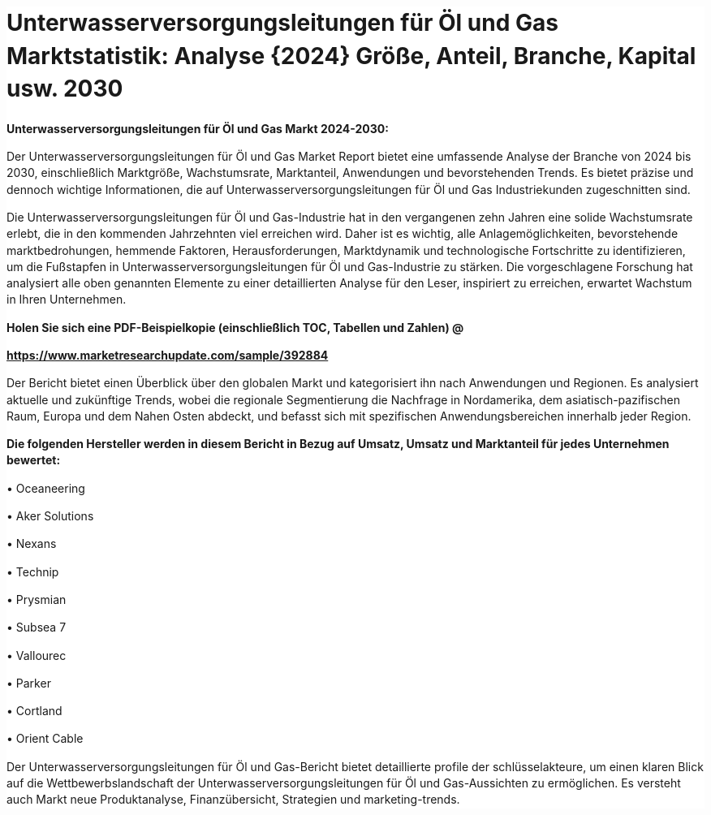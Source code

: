 # Unterwasserversorgungsleitungen für Öl und Gas Marktstatistik: Analyse {2024} Größe, Anteil, Branche, Kapital usw. 2030

<strong>Unterwasserversorgungsleitungen für Öl und Gas Markt 2024-2030:</strong>

Der Unterwasserversorgungsleitungen für Öl und Gas Market Report bietet eine umfassende Analyse der Branche von 2024 bis 2030, einschließlich Marktgröße, Wachstumsrate, Marktanteil, Anwendungen und bevorstehenden Trends. Es bietet präzise und dennoch wichtige Informationen, die auf Unterwasserversorgungsleitungen für Öl und Gas Industriekunden zugeschnitten sind.

Die Unterwasserversorgungsleitungen für Öl und Gas-Industrie hat in den vergangenen zehn Jahren eine solide Wachstumsrate erlebt, die in den kommenden Jahrzehnten viel erreichen wird. Daher ist es wichtig, alle Anlagemöglichkeiten, bevorstehende marktbedrohungen, hemmende Faktoren, Herausforderungen, Marktdynamik und technologische Fortschritte zu identifizieren, um die Fußstapfen in Unterwasserversorgungsleitungen für Öl und Gas-Industrie zu stärken. Die vorgeschlagene Forschung hat analysiert alle oben genannten Elemente zu einer detaillierten Analyse für den Leser, inspiriert zu erreichen, erwartet Wachstum in Ihren Unternehmen.



<strong>Holen Sie sich eine PDF-Beispielkopie (einschließlich TOC, Tabellen und Zahlen) @
</strong>

<strong><a href=https://www.marketresearchupdate.com/sample/392884>

<strong>https://www.marketresearchupdate.com/sample/392884</u></font></a></strong></strong>

Der Bericht bietet einen Überblick über den globalen Markt und kategorisiert ihn nach Anwendungen und Regionen. Es analysiert aktuelle und zukünftige Trends, wobei die regionale Segmentierung die Nachfrage in Nordamerika, dem asiatisch-pazifischen Raum, Europa und dem Nahen Osten abdeckt, und befasst sich mit spezifischen Anwendungsbereichen innerhalb jeder Region.



<strong>Die folgenden Hersteller werden in diesem Bericht in Bezug auf Umsatz, Umsatz und Marktanteil für jedes Unternehmen bewertet:</strong>

• Oceaneering

• Aker Solutions

• Nexans

• Technip

• Prysmian

• Subsea 7

• Vallourec

• Parker

• Cortland

• Orient Cable

Der Unterwasserversorgungsleitungen für Öl und Gas-Bericht bietet detaillierte profile der schlüsselakteure, um einen klaren Blick auf die Wettbewerbslandschaft der Unterwasserversorgungsleitungen für Öl und Gas-Aussichten zu ermöglichen. Es versteht auch Markt neue Produktanalyse, Finanzübersicht, Strategien und marketing-trends.
